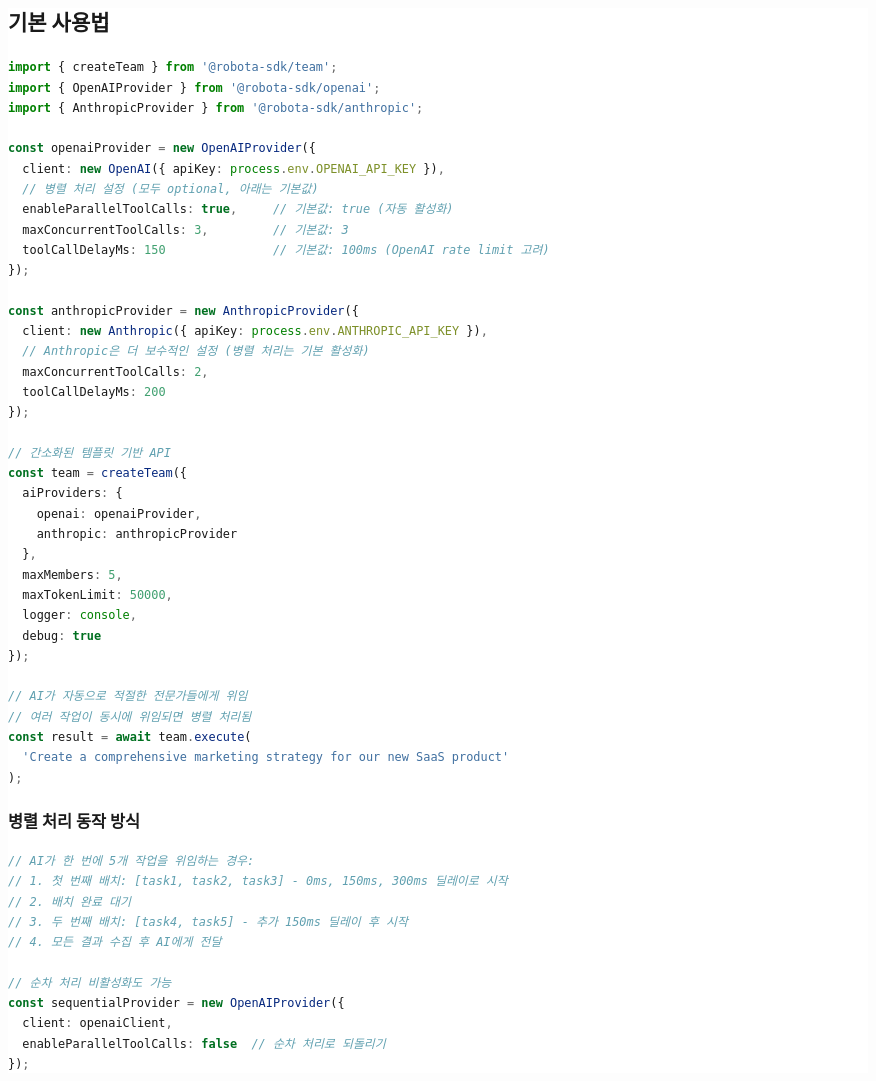 ## 기본 사용법

```typescript
import { createTeam } from '@robota-sdk/team';
import { OpenAIProvider } from '@robota-sdk/openai';
import { AnthropicProvider } from '@robota-sdk/anthropic';

const openaiProvider = new OpenAIProvider({
  client: new OpenAI({ apiKey: process.env.OPENAI_API_KEY }),
  // 병렬 처리 설정 (모두 optional, 아래는 기본값)
  enableParallelToolCalls: true,     // 기본값: true (자동 활성화)
  maxConcurrentToolCalls: 3,         // 기본값: 3
  toolCallDelayMs: 150               // 기본값: 100ms (OpenAI rate limit 고려)
});

const anthropicProvider = new AnthropicProvider({
  client: new Anthropic({ apiKey: process.env.ANTHROPIC_API_KEY }),
  // Anthropic은 더 보수적인 설정 (병렬 처리는 기본 활성화)
  maxConcurrentToolCalls: 2,
  toolCallDelayMs: 200
});

// 간소화된 템플릿 기반 API
const team = createTeam({
  aiProviders: {
    openai: openaiProvider,
    anthropic: anthropicProvider
  },
  maxMembers: 5,
  maxTokenLimit: 50000,
  logger: console,
  debug: true
});

// AI가 자동으로 적절한 전문가들에게 위임
// 여러 작업이 동시에 위임되면 병렬 처리됨
const result = await team.execute(
  'Create a comprehensive marketing strategy for our new SaaS product'
);
```

### 병렬 처리 동작 방식

```typescript
// AI가 한 번에 5개 작업을 위임하는 경우:
// 1. 첫 번째 배치: [task1, task2, task3] - 0ms, 150ms, 300ms 딜레이로 시작
// 2. 배치 완료 대기
// 3. 두 번째 배치: [task4, task5] - 추가 150ms 딜레이 후 시작
// 4. 모든 결과 수집 후 AI에게 전달

// 순차 처리 비활성화도 가능
const sequentialProvider = new OpenAIProvider({
  client: openaiClient,
  enableParallelToolCalls: false  // 순차 처리로 되돌리기
});
```
